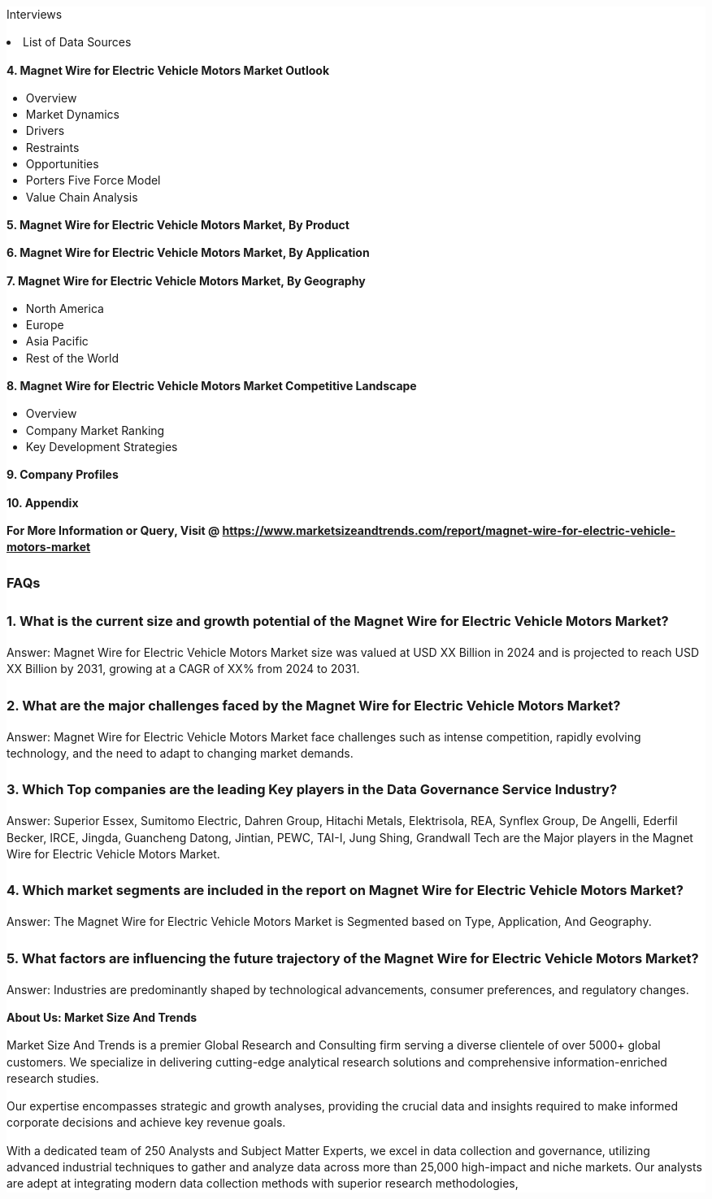 Interviews</span></li><li><span class="">List of Data Sources</span></li></ul></div><div class="" data-test-id=""><p><strong><span class="">4. Magnet Wire for Electric Vehicle Motors Market Outlook</span></strong></p></div><div class="" data-test-id=""><ul><li><span class="">Overview</span></li><li><span class="">Market Dynamics</span></li><li><span class="">Drivers</span></li><li><span class="">Restraints</span></li><li><span class="">Opportunities</span></li><li><span class="">Porters Five Force Model</span></li><li><span class="">Value Chain Analysis</span></li></ul></div><div class="" data-test-id=""><p><strong><span class="">5. Magnet Wire for Electric Vehicle Motors Market, By Product</span></strong></p></div><div class="" data-test-id=""><p><strong><span class="">6. Magnet Wire for Electric Vehicle Motors Market, By Application</span></strong></p></div><div class="" data-test-id=""><p><strong><span class="">7. Magnet Wire for Electric Vehicle Motors Market, By Geography</span></strong></p></div><div class="" data-test-id=""><ul><li><span class="">North America</span></li><li><span class="">Europe</span></li><li><span class="">Asia Pacific</span></li><li><span class="">Rest of the World</span></li></ul></div><div class="" data-test-id=""><p><strong><span class="">8. Magnet Wire for Electric Vehicle Motors Market Competitive Landscape</span></strong></p></div><div class="" data-test-id=""><ul><li><span class="">Overview</span></li><li><span class="">Company Market Ranking</span></li><li><span class="">Key Development Strategies</span></li></ul></div><div class="" data-test-id=""><p><strong><span class="">9. Company Profiles</span></strong></p></div><div class="" data-test-id=""><p><strong><span class="">10. Appendix</span></strong></p></div><div class="" data-test-id=""><p><strong><span class="">For More Information or Query, Visit @ <a href="https://www.marketsizeandtrends.com/report/magnet-wire-for-electric-vehicle-motors-market" target="_blank">https://www.marketsizeandtrends.com/report/magnet-wire-for-electric-vehicle-motors-market</a></span></strong></p></div><div class="" data-test-id=""><div class="article-main__content" data-test-id="publishing-text-block"><h3><strong><span class="">FAQs</span></strong></h3></div><div class="article-main__content" data-test-id="publishing-text-block"><h3><span class="">1. What is the current size and growth potential of the Magnet Wire for Electric Vehicle Motors Market?</span></h3></div><div class="article-main__content" data-test-id="publishing-text-block"><p><span class="font-[700]">Answer</span><span class="">: Magnet Wire for Electric Vehicle Motors Market size was valued at USD XX Billion in 2024 and is projected to reach USD XX Billion by 2031, growing at a CAGR of XX% from 2024 to 2031.</span></p></div><div class="article-main__content" data-test-id="publishing-text-block"><h3><span class="">2. What are the major challenges faced by the Magnet Wire for Electric Vehicle Motors Market?</span></h3></div><div class="article-main__content" data-test-id="publishing-text-block"><p><span class="font-[700]">Answer</span><span class="">: Magnet Wire for Electric Vehicle Motors Market face challenges such as intense competition, rapidly evolving technology, and the need to adapt to changing market demands.</span></p></div><div class="article-main__content" data-test-id="publishing-text-block"><h3><span class="">3. Which Top companies are the leading Key players in the Data Governance Service Industry?</span></h3></div><div class="article-main__content" data-test-id="publishing-text-block"><p><span class="font-[700]">Answer</span><span class="">: Superior Essex, Sumitomo Electric, Dahren Group, Hitachi Metals, Elektrisola, REA, Synflex Group, De Angelli, Ederfil Becker, IRCE, Jingda, Guancheng Datong, Jintian, PEWC, TAI-I, Jung Shing, Grandwall Tech are the Major players in the Magnet Wire for Electric Vehicle Motors Market.</span></p></div><div class="article-main__content" data-test-id="publishing-text-block"><h3><span class="">4. Which market segments are included in the report on Magnet Wire for Electric Vehicle Motors Market?</span></h3></div><div class="article-main__content" data-test-id="publishing-text-block"><p><span class="font-[700]">Answer</span><span class="">: The Magnet Wire for Electric Vehicle Motors Market is Segmented based on Type, Application, And Geography.</span></p></div><div class="article-main__content" data-test-id="publishing-text-block"><h3><span class="">5. What factors are influencing the future trajectory of the Magnet Wire for Electric Vehicle Motors Market?</span></h3></div><div class="article-main__content" data-test-id="publishing-text-block"><p><span class="font-[700]">Answer:</span><span class="">&nbsp;Industries are predominantly shaped by technological advancements, consumer preferences, and regulatory changes.</span></p></div><p><strong><span class="">About Us: Market Size And Trends</span></strong></p></div><div class="" data-test-id=""><p><span class="">Market Size And Trends is a premier Global Research and Consulting firm serving a diverse clientele of over 5000+ global customers. We specialize in delivering cutting-edge analytical research solutions and comprehensive information-enriched research studies.</span></p></div><div class="" data-test-id=""><p><span class="">Our expertise encompasses strategic and growth analyses, providing the crucial data and insights required to make informed corporate decisions and achieve key revenue goals.</span></p></div><div class="" data-test-id=""><p><span class="">With a dedicated team of 250 Analysts and Subject Matter Experts, we excel in data collection and governance, utilizing advanced industrial techniques to gather and analyze data across more than 25,000 high-impact and niche markets. Our analysts are adept at integrating modern data collection methods with superior research methodologies,